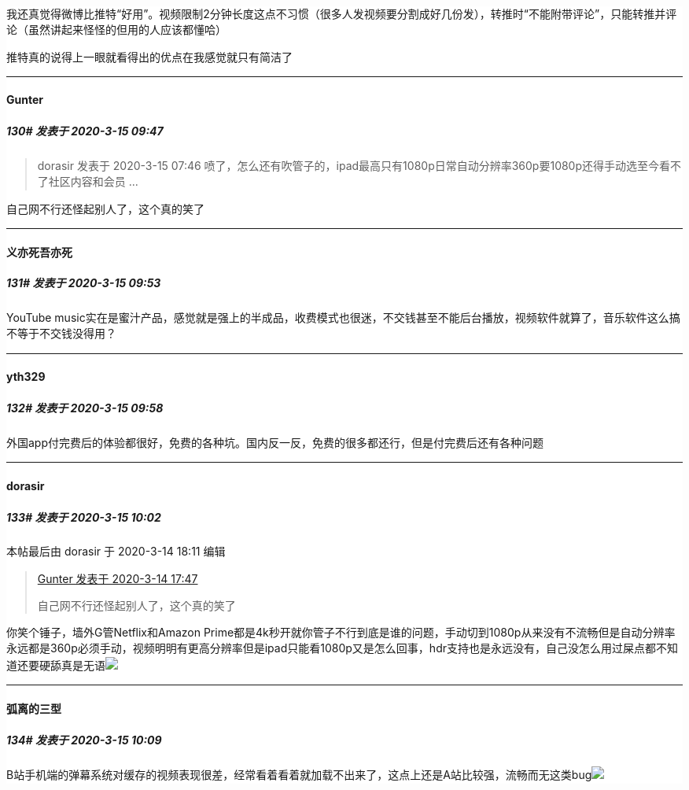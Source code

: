 
我还真觉得微博比推特“好用”。视频限制2分钟长度这点不习惯（很多人发视频要分割成好几份发），转推时“不能附带评论”，只能转推并评论（虽然讲起来怪怪的但用的人应该都懂哈）


推特真的说得上一眼就看得出的优点在我感觉就只有简洁了


-----

####  Gunter  
##### 130#       发表于 2020-3-15 09:47


<blockquote>dorasir 发表于 2020-3-15 07:46
喷了，怎么还有吹管子的，ipad最高只有1080p日常自动分辨率360p要1080p还得手动选至今看不了社区内容和会员 ...</blockquote>
自己网不行还怪起别人了，这个真的笑了


-----

####  义亦死吾亦死  
##### 131#       发表于 2020-3-15 09:53


YouTube music实在是蜜汁产品，感觉就是强上的半成品，收费模式也很迷，不交钱甚至不能后台播放，视频软件就算了，音乐软件这么搞不等于不交钱没得用？


-----

####  yth329  
##### 132#       发表于 2020-3-15 09:58


外国app付完费后的体验都很好，免费的各种坑。国内反一反，免费的很多都还行，但是付完费后还有各种问题


-----

####  dorasir  
##### 133#       发表于 2020-3-15 10:02


 本帖最后由 dorasir 于 2020-3-14 18:11 编辑 
<blockquote><a href="httphttps://bbs.saraba1st.com/2b/forum.php?mod=redirect&amp;goto=findpost&amp;pid=46741447&amp;ptid=1918772" target="_blank">Gunter 发表于 2020-3-14 17:47</a>

自己网不行还怪起别人了，这个真的笑了</blockquote>
你笑个锤子，墙外G管Netflix和Amazon Prime都是4k秒开就你管子不行到底是谁的问题，手动切到1080p从来没有不流畅但是自动分辨率永远都是360p必须手动，视频明明有更高分辨率但是ipad只能看1080p又是怎么回事，hdr支持也是永远没有，自己没怎么用过屎点都不知道还要硬舔真是无语<img src="https://static.saraba1st.com/image/smiley/face2017/020.png" referrerpolicy="no-referrer">


-----

####  弧离的三型  
##### 134#       发表于 2020-3-15 10:09


B站手机端的弹幕系统对缓存的视频表现很差，经常看着看着就加载不出来了，这点上还是A站比较强，流畅而无这类bug<img src="https://static.saraba1st.com/image/smiley/face2017/014.png" referrerpolicy="no-referrer">

